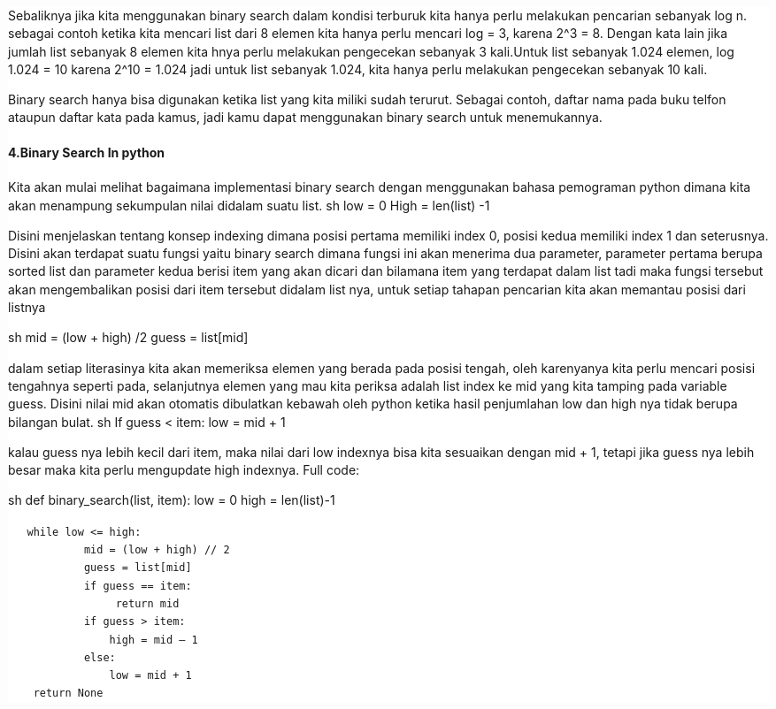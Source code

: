 Sebaliknya jika kita menggunakan binary search dalam kondisi terburuk kita hanya perlu melakukan pencarian sebanyak log n. sebagai contoh ketika kita mencari list dari 8 elemen kita hanya perlu mencari log = 3, karena 2^3 = 8. Dengan kata lain jika jumlah list sebanyak 8 elemen kita hnya perlu melakukan pengecekan sebanyak 3 kali.Untuk list sebanyak 1.024 elemen, log 1.024 = 10 karena 2^10 = 1.024 jadi untuk list sebanyak 1.024, kita hanya perlu melakukan pengecekan sebanyak 10 kali.

Binary search hanya bisa digunakan ketika list yang kita miliki sudah terurut. Sebagai contoh, daftar nama pada buku telfon ataupun daftar kata pada kamus, jadi kamu dapat menggunakan binary search untuk menemukannya.

#### 4.Binary Search In python
Kita akan mulai melihat bagaimana implementasi binary search dengan menggunakan bahasa pemograman python dimana kita akan menampung sekumpulan nilai didalam suatu list.
sh
low = 0
High = len(list) -1

Disini menjelaskan tentang konsep indexing dimana posisi pertama memiliki index 0, posisi kedua memiliki index 1 dan seterusnya. Disini akan terdapat suatu fungsi yaitu binary search dimana fungsi ini akan menerima dua parameter, parameter pertama berupa sorted list dan parameter kedua berisi item yang akan dicari dan bilamana item yang terdapat dalam list tadi maka fungsi tersebut akan mengembalikan posisi dari item tersebut didalam list nya,
untuk setiap tahapan pencarian kita akan memantau posisi dari listnya

sh
mid = (low + high) /2
guess = list[mid]

dalam setiap literasinya kita akan memeriksa elemen yang berada pada posisi tengah, oleh karenyanya kita perlu mencari posisi tengahnya seperti pada, selanjutnya elemen yang mau kita periksa adalah list index ke mid yang kita tamping pada variable guess.
Disini nilai mid akan otomatis dibulatkan kebawah oleh python ketika hasil penjumlahan low dan high nya tidak berupa bilangan bulat. 
sh
If guess < item:
    low = mid + 1

kalau guess nya lebih kecil dari item, maka nilai dari low indexnya bisa kita sesuaikan dengan mid + 1, tetapi jika guess nya lebih besar  maka kita perlu mengupdate high indexnya.
Full code:

sh
def binary_search(list, item):
       low = 0
       high = len(list)-1
       
       while low <= high:
                mid = (low + high) // 2
                guess = list[mid]
                if guess == item:
                     return mid
                if guess > item:
                    high = mid – 1
                else:
                    low = mid + 1
        return None
